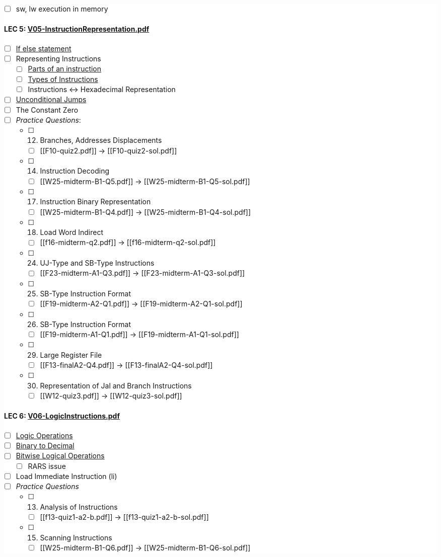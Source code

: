 - [ ] sw, lw execution in memory
#### LEC 5: [V05-InstructionRepresentation.pdf](PDF%20Notes/V05-InstructionRepresentation.pdf)
- [ ] [If else statement](Definitions/V05/If%20else%20statement.md)
- [ ] Representing Instructions
	- [ ] [Parts of an instruction](Definitions/V05/Parts%20of%20an%20instruction.md)
	- [ ] [Types of Instructions](Definitions/V05/Types%20of%20Instructions.md)
	- [ ] Instructions <-> Hexadecimal Representation
- [ ] [Unconditional Jumps](Definitions/V05/Unconditional%20Jumps.md)
- [ ] The Constant Zero
- [ ] *Practice Questions*:
	- [ ] 12. Branches, Addresses Displacements
		- [ ] [[F10-quiz2.pdf]] <!-- unresolved link --> -> [[F10-quiz2-sol.pdf]] <!-- unresolved link -->
	- [ ] 14. Instruction Decoding
		- [ ] [[W25-midterm-B1-Q5.pdf]] <!-- unresolved link --> -> [[W25-midterm-B1-Q5-sol.pdf]] <!-- unresolved link -->
	- [ ] 17. Instruction Binary Representation
		- [ ] [[W25-midterm-B1-Q4.pdf]] <!-- unresolved link --> -> [[W25-midterm-B1-Q4-sol.pdf]] <!-- unresolved link -->
	- [ ] 18. Load Word Indirect
		- [ ] [[f16-midterm-q2.pdf]] <!-- unresolved link --> -> [[f16-midterm-q2-sol.pdf]] <!-- unresolved link -->
	- [ ] 24. UJ-Type and SB-Type Instructions
		- [ ] [[F23-midterm-A1-Q3.pdf]] <!-- unresolved link --> -> [[F23-midterm-A1-Q3-sol.pdf]] <!-- unresolved link -->
	- [ ] 25. SB-Type Instruction Format
		- [ ] [[F19-midterm-A2-Q1.pdf]] <!-- unresolved link --> -> [[F19-midterm-A2-Q1-sol.pdf]] <!-- unresolved link -->
	- [ ] 26. SB-Type Instruction Format
		- [ ] [[F19-midterm-A1-Q1.pdf]] <!-- unresolved link --> -> [[F19-midterm-A1-Q1-sol.pdf]] <!-- unresolved link -->
	- [ ] 29. Large Register File
		- [ ] [[F13-finalA2-Q4.pdf]] <!-- unresolved link --> -> [[F13-finalA2-Q4-sol.pdf]] <!-- unresolved link -->
	- [ ] 30. Representation of Jal and Branch Instructions
		- [ ] [[W12-quiz3.pdf]] <!-- unresolved link --> -> [[W12-quiz3-sol.pdf]] <!-- unresolved link -->
#### LEC 6: [V06-LogicInstructions.pdf](PDF%20Notes/V06-LogicInstructions.pdf)
- [ ] [Logic Operations](Definitions/V06/Logic%20Operations.md)
- [ ] [Binary to Decimal](Definitions/V06/Binary%20to%20Decimal.md) 
- [ ] [Bitwise Logical Operations](Definitions/V06/Bitwise%20Logical%20Operations.md)
	- [ ] RARS issue
- [ ] Load Immediate Instruction  (li)
- [ ] *Practice Questions*
	- [ ] 13. Analysis of Instructions
		- [ ]  [[f13-quiz1-a2-b.pdf]] <!-- unresolved link --> -> [[f13-quiz1-a2-b-sol.pdf]] <!-- unresolved link -->
	- [ ] 15. Scanning Instructions
		- [ ] [[W25-midterm-B1-Q6.pdf]] <!-- unresolved link --> -> [[W25-midterm-B1-Q6-sol.pdf]] <!-- unresolved link -->
